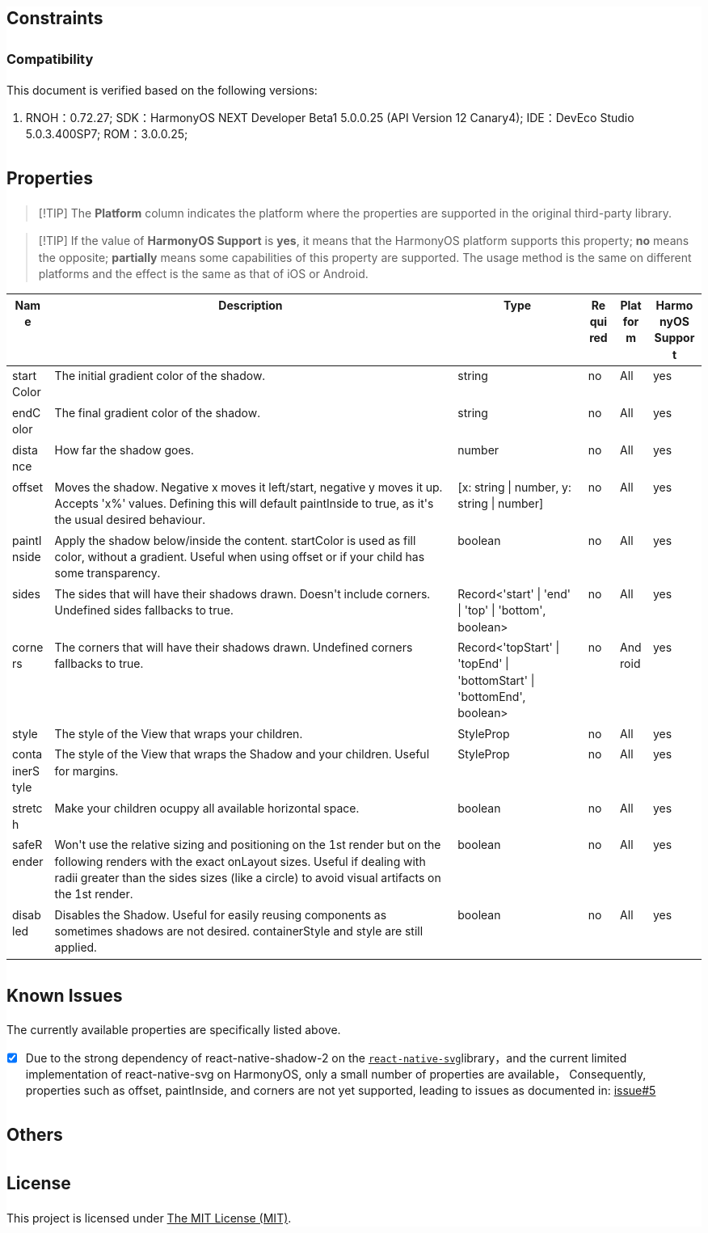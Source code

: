 ## Constraints

### Compatibility

This document is verified based on the following versions:

1. RNOH：0.72.27; SDK：HarmonyOS NEXT Developer Beta1 5.0.0.25 (API Version 12 Canary4); IDE：DevEco Studio 5.0.3.400SP7; ROM：3.0.0.25;

## Properties

> [!TIP] The **Platform** column indicates the platform where the properties are supported in the original third-party library.

> [!TIP] If the value of **HarmonyOS Support** is **yes**, it means that the HarmonyOS platform supports this property; **no** means the opposite; **partially** means some capabilities of this property are supported. The usage method is the same on different platforms and the effect is the same as that of iOS or Android.

| Name           | Description                                                  | Type                                                         | Required | Platform | HarmonyOS Support |
| -------------- | ------------------------------------------------------------ | ------------------------------------------------------------ | -------- | -------- | ----------------- |
| startColor     | The initial gradient color of the shadow.                    | string                                                       | no       | All      | yes               |
| endColor       | The final gradient color of the shadow.                      | string                                                       | no       | All      | yes               |
| distance       | How far the shadow goes.                                     | number                                                       | no       | All      | yes               |
| offset         | Moves the shadow. Negative x moves it left/start, negative y moves it up. Accepts 'x%' values. Defining this will default paintInside to true, as it's the usual desired behaviour. | [x: string \| number, y: string \| number]                   | no       | All      | yes               |
| paintInside    | Apply the shadow below/inside the content. startColor is used as fill color, without a gradient. Useful when using offset or if your child has some transparency. | boolean                                                      | no       | All      | yes               |
| sides          | The sides that will have their shadows drawn. Doesn't include corners. Undefined sides fallbacks to true. | Record<'start' \| 'end' \| 'top' \| 'bottom', boolean>       | no       | All      | yes               |
| corners        | The corners that will have their shadows drawn. Undefined corners fallbacks to true. | Record<'topStart' \| 'topEnd' \| 'bottomStart' \| 'bottomEnd', boolean> | no       | Android  | yes               |
| style          | The style of the View that wraps your children.              | StyleProp<ViewStyle>                                         | no       | All      | yes               |
| containerStyle | The style of the View that wraps the Shadow and your children. Useful for margins. | StyleProp<ViewStyle>                                         | no       | All      | yes               |
| stretch        | Make your children ocuppy all available horizontal space.    | boolean                                                      | no       | All      | yes               |
| safeRender     | Won't use the relative sizing and positioning on the 1st render but on the following renders with the exact onLayout sizes. Useful if dealing with radii greater than the sides sizes (like a circle) to avoid visual artifacts on the 1st render. | boolean                                                      | no       | All      | yes               |
| disabled       | Disables the Shadow. Useful for easily reusing components as sometimes shadows are not desired. containerStyle and style are still applied. | boolean                                                      | no       | All      | yes               |

## Known Issues

The currently available properties are specifically listed above.

- [x] Due to the strong dependency of react-native-shadow-2 on the [`react-native-svg`](https://react-native-oh-library.gitee.io/usage-docs/#/zh-cn/react-native-svg)library，and the current limited implementation of react-native-svg on HarmonyOS, only a small number of properties are available， Consequently, properties such as offset, paintInside, and corners are not yet supported, leading to issues as documented in: [issue#5](https://github.com/react-native-oh-library/react-native-svg/issues/5)

## Others

## License

This project is licensed under [The MIT License (MIT)](https://github.com/SrBrahma/react-native-shadow-2/blob/main/LICENSE).
